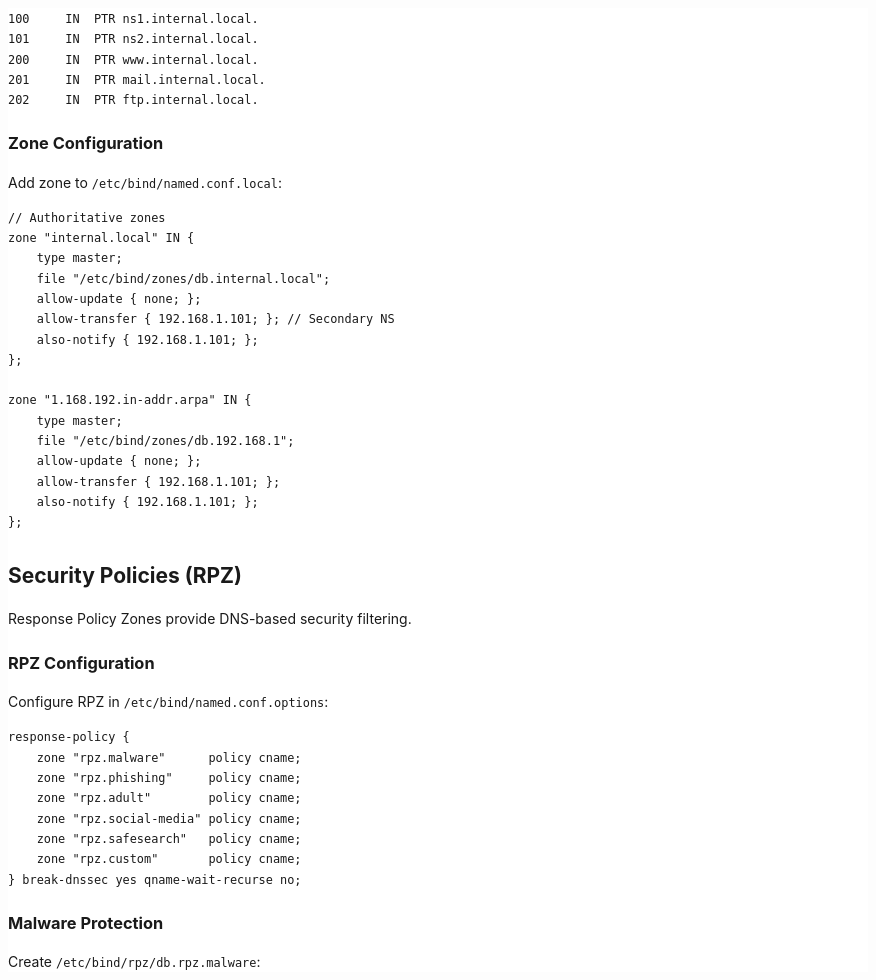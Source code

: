 ```bind
100     IN  PTR ns1.internal.local.
101     IN  PTR ns2.internal.local.
200     IN  PTR www.internal.local.
201     IN  PTR mail.internal.local.
202     IN  PTR ftp.internal.local.
```

### Zone Configuration

Add zone to `/etc/bind/named.conf.local`:

```bind
// Authoritative zones
zone "internal.local" IN {
    type master;
    file "/etc/bind/zones/db.internal.local";
    allow-update { none; };
    allow-transfer { 192.168.1.101; }; // Secondary NS
    also-notify { 192.168.1.101; };
};

zone "1.168.192.in-addr.arpa" IN {
    type master;
    file "/etc/bind/zones/db.192.168.1";
    allow-update { none; };
    allow-transfer { 192.168.1.101; };
    also-notify { 192.168.1.101; };
};
```

## Security Policies (RPZ)

Response Policy Zones provide DNS-based security filtering.

### RPZ Configuration

Configure RPZ in `/etc/bind/named.conf.options`:

```bind
response-policy {
    zone "rpz.malware"      policy cname;
    zone "rpz.phishing"     policy cname;
    zone "rpz.adult"        policy cname;
    zone "rpz.social-media" policy cname;
    zone "rpz.safesearch"   policy cname;
    zone "rpz.custom"       policy cname;
} break-dnssec yes qname-wait-recurse no;
```

### Malware Protection

Create `/etc/bind/rpz/db.rpz.malware`:
